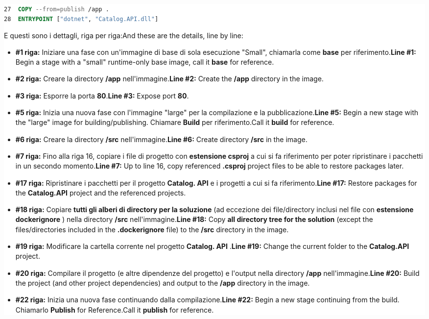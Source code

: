 ```Dockerfile
27  COPY --from=publish /app .
28  ENTRYPOINT ["dotnet", "Catalog.API.dll"]
```

<span data-ttu-id="219c3-219">E questi sono i dettagli, riga per riga:</span><span class="sxs-lookup"><span data-stu-id="219c3-219">And these are the details, line by line:</span></span>

- <span data-ttu-id="219c3-220">**#1 riga:** Iniziare una fase con un'immagine di base di sola esecuzione "Small", chiamarla come **base** per riferimento.</span><span class="sxs-lookup"><span data-stu-id="219c3-220">**Line #1:** Begin a stage with a "small" runtime-only base image, call it **base** for reference.</span></span>

- <span data-ttu-id="219c3-221">**#2 riga:** Creare la directory **/app** nell'immagine.</span><span class="sxs-lookup"><span data-stu-id="219c3-221">**Line #2:** Create the **/app** directory in the image.</span></span>

- <span data-ttu-id="219c3-222">**#3 riga:** Esporre la porta **80**.</span><span class="sxs-lookup"><span data-stu-id="219c3-222">**Line #3:** Expose port **80**.</span></span>

- <span data-ttu-id="219c3-223">**#5 riga:** Inizia una nuova fase con l'immagine "large" per la compilazione e la pubblicazione.</span><span class="sxs-lookup"><span data-stu-id="219c3-223">**Line #5:** Begin a new stage with the "large" image for building/publishing.</span></span> <span data-ttu-id="219c3-224">Chiamare **Build** per riferimento.</span><span class="sxs-lookup"><span data-stu-id="219c3-224">Call it **build** for reference.</span></span>

- <span data-ttu-id="219c3-225">**#6 riga:** Creare la directory **/src** nell'immagine.</span><span class="sxs-lookup"><span data-stu-id="219c3-225">**Line #6:** Create directory **/src** in the image.</span></span>

- <span data-ttu-id="219c3-226">**#7 riga:** Fino alla riga 16, copiare i file di progetto con **estensione csproj** a cui si fa riferimento per poter ripristinare i pacchetti in un secondo momento.</span><span class="sxs-lookup"><span data-stu-id="219c3-226">**Line #7:** Up to line 16, copy referenced **.csproj** project files to be able to restore packages later.</span></span>

- <span data-ttu-id="219c3-227">**#17 riga:** Ripristinare i pacchetti per il progetto **Catalog. API** e i progetti a cui si fa riferimento.</span><span class="sxs-lookup"><span data-stu-id="219c3-227">**Line #17:** Restore packages for the **Catalog.API** project and the referenced projects.</span></span>

- <span data-ttu-id="219c3-228">**#18 riga:** Copiare **tutti gli alberi di directory per la soluzione** (ad eccezione dei file/directory inclusi nel file con **estensione dockerignore** ) nella directory **/src** nell'immagine.</span><span class="sxs-lookup"><span data-stu-id="219c3-228">**Line #18:** Copy **all directory tree for the solution** (except the files/directories included in the **.dockerignore** file) to the **/src** directory in the image.</span></span>

- <span data-ttu-id="219c3-229">**#19 riga:** Modificare la cartella corrente nel progetto **Catalog. API** .</span><span class="sxs-lookup"><span data-stu-id="219c3-229">**Line #19:** Change the current folder to the **Catalog.API** project.</span></span>

- <span data-ttu-id="219c3-230">**#20 riga:** Compilare il progetto (e altre dipendenze del progetto) e l'output nella directory **/app** nell'immagine.</span><span class="sxs-lookup"><span data-stu-id="219c3-230">**Line #20:** Build the project (and other project dependencies) and output to the **/app** directory in the image.</span></span>

- <span data-ttu-id="219c3-231">**#22 riga:** Inizia una nuova fase continuando dalla compilazione.</span><span class="sxs-lookup"><span data-stu-id="219c3-231">**Line #22:** Begin a new stage continuing from the build.</span></span> <span data-ttu-id="219c3-232">Chiamarlo **Publish** for Reference.</span><span class="sxs-lookup"><span data-stu-id="219c3-232">Call it **publish** for reference.</span></span>
